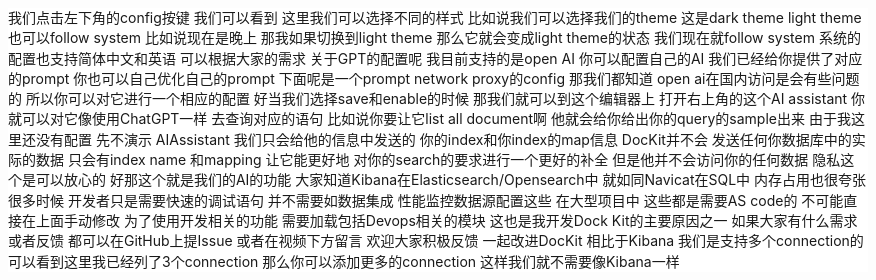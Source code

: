 我们点击左下角的config按键
我们可以看到
这里我们可以选择不同的样式
比如说我们可以选择我们的theme
这是dark theme
light theme
也可以follow system
比如说现在是晚上
那我如果切换到light theme
那么它就会变成light theme的状态
我们现在就follow system
系统的配置也支持简体中文和英语
可以根据大家的需求
关于GPT的配置呢
我目前支持的是open AI
你可以配置自己的AI
我们已经给你提供了对应的prompt
你也可以自己优化自己的prompt
下面呢是一个prompt network proxy的config
那我们都知道
open ai在国内访问是会有些问题的
所以你可以对它进行一个相应的配置
好当我们选择save和enable的时候
那我们就可以到这个编辑器上
打开右上角的这个AI assistant
你就可以对它像使用ChatGPT一样
去查询对应的语句
比如说你要让它list all document啊
他就会给你给出你的query的sample出来
由于我这里还没有配置
先不演示
AIAssistant 我们只会给他的信息中发送的
你的index和你index的map信息
DocKit并不会
发送任何你数据库中的实际的数据
只会有index name 和mapping
让它能更好地
对你的search的要求进行一个更好的补全
但是他并不会访问你的任何数据
隐私这个是可以放心的
好那这个就是我们的AI的功能
大家知道Kibana在Elasticsearch/Opensearch中
就如同Navicat在SQL中
内存占用也很夸张
很多时候
开发者只是需要快速的调试语句
并不需要如数据集成
性能监控数据源配置这些
在大型项目中
这些都是需要AS code的
不可能直接在上面手动修改
为了使用开发相关的功能
需要加载包括Devops相关的模块
这也是我开发Dock Kit的主要原因之一
如果大家有什么需求或者反馈
都可以在GitHub上提Issue
或者在视频下方留言
欢迎大家积极反馈
一起改进DocKit
相比于Kibana
我们是支持多个connection的
可以看到这里我已经列了3个connection
那么你可以添加更多的connection
这样我们就不需要像Kibana一样